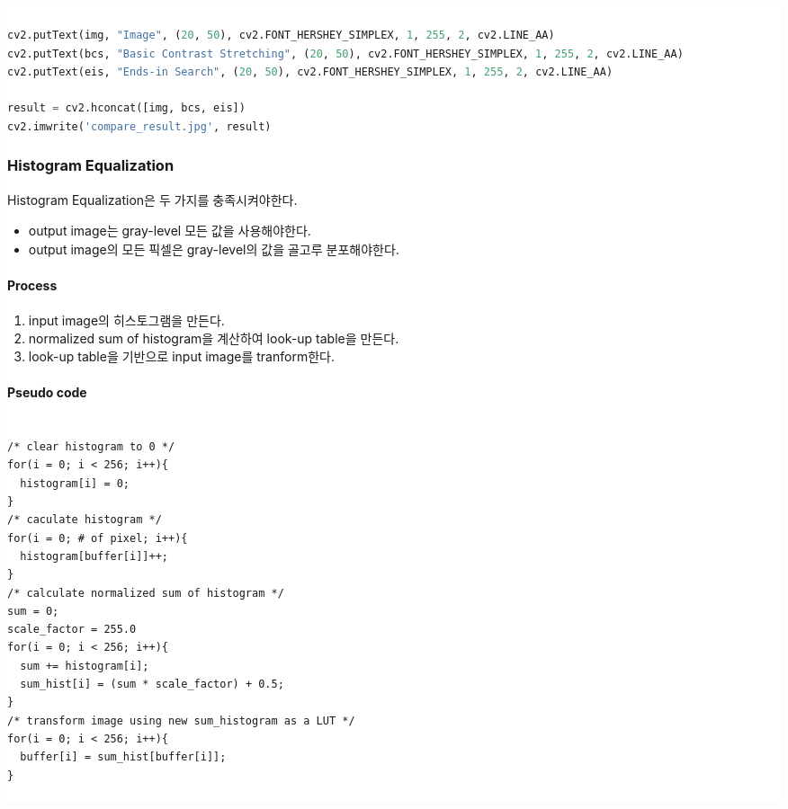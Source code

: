 ```python

cv2.putText(img, "Image", (20, 50), cv2.FONT_HERSHEY_SIMPLEX, 1, 255, 2, cv2.LINE_AA)
cv2.putText(bcs, "Basic Contrast Stretching", (20, 50), cv2.FONT_HERSHEY_SIMPLEX, 1, 255, 2, cv2.LINE_AA)
cv2.putText(eis, "Ends-in Search", (20, 50), cv2.FONT_HERSHEY_SIMPLEX, 1, 255, 2, cv2.LINE_AA)

result = cv2.hconcat([img, bcs, eis])
cv2.imwrite('compare_result.jpg', result)


```

### Histogram Equalization
Histogram Equalization은 두 가지를 충족시켜야한다.

- output image는 gray-level 모든 값을 사용해야한다.
- output image의 모든 픽셀은 gray-level의 값을 골고루 분포해야한다. 

#### Process
1. input image의 히스토그램을 만든다.
2. normalized sum of histogram을 계산하여 look-up table을 만든다.
3. look-up table을 기반으로 input image를 tranform한다.

#### Pseudo code
<pre>
<code>
/* clear histogram to 0 */
for(i = 0; i < 256; i++){
  histogram[i] = 0;
}
/* caculate histogram */
for(i = 0; # of pixel; i++){
  histogram[buffer[i]]++;
}
/* calculate normalized sum of histogram */
sum = 0;
scale_factor = 255.0
for(i = 0; i < 256; i++){
  sum += histogram[i];
  sum_hist[i] = (sum * scale_factor) + 0.5;
}
/* transform image using new sum_histogram as a LUT */
for(i = 0; i < 256; i++){
  buffer[i] = sum_hist[buffer[i]];
}
</code>
</pre>

<center>
